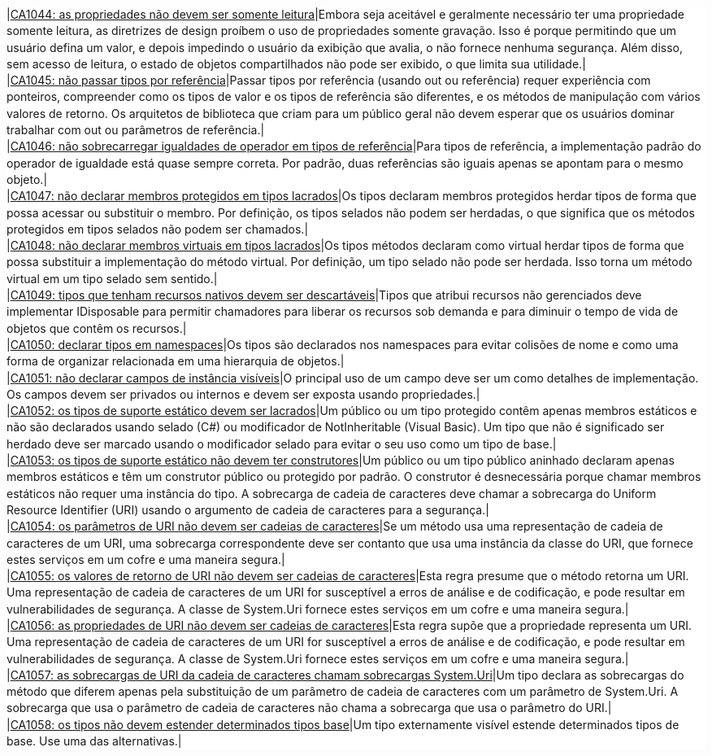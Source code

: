 |[CA1044: as propriedades não devem ser somente leitura](../code-quality/ca1044-properties-should-not-be-write-only.md)|Embora seja aceitável e geralmente necessário ter uma propriedade somente leitura, as diretrizes de design proíbem o uso de propriedades somente gravação.  Isso é porque permitindo que um usuário defina um valor, e depois impedindo o usuário da exibição que avalia, o não fornece nenhuma segurança.  Além disso, sem acesso de leitura, o estado de objetos compartilhados não pode ser exibido, o que limita sua utilidade.|  
|[CA1045: não passar tipos por referência](../code-quality/ca1045-do-not-pass-types-by-reference.md)|Passar tipos por referência \(usando out ou referência\) requer experiência com ponteiros, compreender como os tipos de valor e os tipos de referência são diferentes, e os métodos de manipulação com vários valores de retorno.  Os arquitetos de biblioteca que criam para um público geral não devem esperar que os usuários dominar trabalhar com out ou parâmetros de referência.|  
|[CA1046: não sobrecarregar igualdades de operador em tipos de referência](../code-quality/ca1046-do-not-overload-operator-equals-on-reference-types.md)|Para tipos de referência, a implementação padrão do operador de igualdade está quase sempre correta.  Por padrão, duas referências são iguais apenas se apontam para o mesmo objeto.|  
|[CA1047: não declarar membros protegidos em tipos lacrados](../code-quality/ca1047-do-not-declare-protected-members-in-sealed-types.md)|Os tipos declaram membros protegidos herdar tipos de forma que possa acessar ou substituir o membro.  Por definição, os tipos selados não podem ser herdadas, o que significa que os métodos protegidos em tipos selados não podem ser chamados.|  
|[CA1048: não declarar membros virtuais em tipos lacrados](../code-quality/ca1048-do-not-declare-virtual-members-in-sealed-types.md)|Os tipos métodos declaram como virtual herdar tipos de forma que possa substituir a implementação do método virtual.  Por definição, um tipo selado não pode ser herdada.  Isso torna um método virtual em um tipo selado sem sentido.|  
|[CA1049: tipos que tenham recursos nativos devem ser descartáveis](../code-quality/ca1049-types-that-own-native-resources-should-be-disposable.md)|Tipos que atribui recursos não gerenciados deve implementar IDisposable para permitir chamadores para liberar os recursos sob demanda e para diminuir o tempo de vida de objetos que contêm os recursos.|  
|[CA1050: declarar tipos em namespaces](../code-quality/ca1050-declare-types-in-namespaces.md)|Os tipos são declarados nos namespaces para evitar colisões de nome e como uma forma de organizar relacionada em uma hierarquia de objetos.|  
|[CA1051: não declarar campos de instância visíveis](../code-quality/ca1051-do-not-declare-visible-instance-fields.md)|O principal uso de um campo deve ser um como detalhes de implementação.  Os campos devem ser privados ou internos e devem ser exposta usando propriedades.|  
|[CA1052: os tipos de suporte estático devem ser lacrados](../code-quality/ca1052-static-holder-types-should-be-sealed.md)|Um público ou um tipo protegido contêm apenas membros estáticos e não são declarados usando selado \(C\#\) ou modificador de NotInheritable \(Visual Basic\).  Um tipo que não é significado ser herdado deve ser marcado usando o modificador selado para evitar o seu uso como um tipo de base.|  
|[CA1053: os tipos de suporte estático não devem ter construtores](../code-quality/ca1053-static-holder-types-should-not-have-constructors.md)|Um público ou um tipo público aninhado declaram apenas membros estáticos e têm um construtor público ou protegido por padrão.  O construtor é desnecessária porque chamar membros estáticos não requer uma instância do tipo.  A sobrecarga de cadeia de caracteres deve chamar a sobrecarga do Uniform Resource Identifier \(URI\) usando o argumento de cadeia de caracteres para a segurança.|  
|[CA1054: os parâmetros de URI não devem ser cadeias de caracteres](../code-quality/ca1054-uri-parameters-should-not-be-strings.md)|Se um método usa uma representação de cadeia de caracteres de um URI, uma sobrecarga correspondente deve ser contanto que usa uma instância da classe do URI, que fornece estes serviços em um cofre e uma maneira segura.|  
|[CA1055: os valores de retorno de URI não devem ser cadeias de caracteres](../code-quality/ca1055-uri-return-values-should-not-be-strings.md)|Esta regra presume que o método retorna um URI.  Uma representação de cadeia de caracteres de um URI for susceptível a erros de análise e de codificação, e pode resultar em vulnerabilidades de segurança.  A classe de System.Uri fornece estes serviços em um cofre e uma maneira segura.|  
|[CA1056: as propriedades de URI não devem ser cadeias de caracteres](../code-quality/ca1056-uri-properties-should-not-be-strings.md)|Esta regra supõe que a propriedade representa um URI.  Uma representação de cadeia de caracteres de um URI for susceptível a erros de análise e de codificação, e pode resultar em vulnerabilidades de segurança.  A classe de System.Uri fornece estes serviços em um cofre e uma maneira segura.|  
|[CA1057: as sobrecargas de URI da cadeia de caracteres chamam sobrecargas System.Uri](../code-quality/ca1057-string-uri-overloads-call-system-uri-overloads.md)|Um tipo declara as sobrecargas do método que diferem apenas pela substituição de um parâmetro de cadeia de caracteres com um parâmetro de System.Uri.  A sobrecarga que usa o parâmetro de cadeia de caracteres não chama a sobrecarga que usa o parâmetro do URI.|  
|[CA1058: os tipos não devem estender determinados tipos base](../code-quality/ca1058-types-should-not-extend-certain-base-types.md)|Um tipo externamente visível estende determinados tipos de base.  Use uma das alternativas.|  